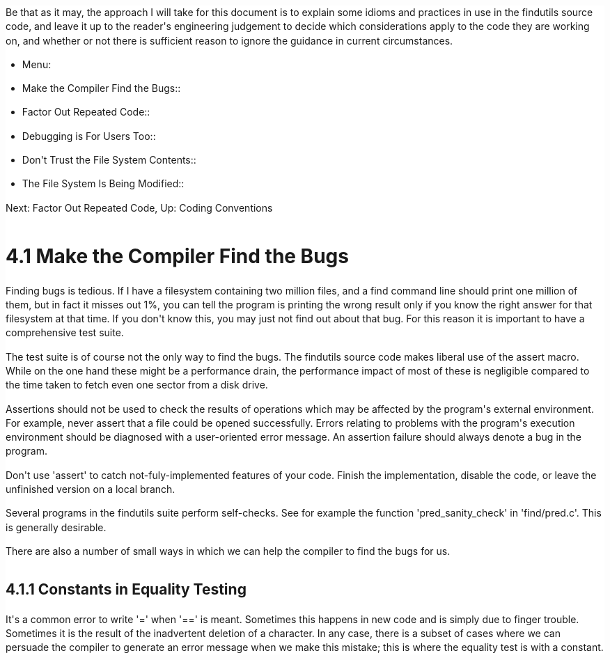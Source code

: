    Be that as it may, the approach I will take for this document is to
explain some idioms and practices in use in the findutils source code,
and leave it up to the reader's engineering judgement to decide which
considerations apply to the code they are working on, and whether or not
there is sufficient reason to ignore the guidance in current
circumstances.

* Menu:

* Make the Compiler Find the Bugs::
* Factor Out Repeated Code::
* Debugging is For Users Too::
* Don't Trust the File System Contents::
* The File System Is Being Modified::

Next: Factor Out Repeated Code,  Up: Coding Conventions

4.1 Make the Compiler Find the Bugs
===================================

Finding bugs is tedious.  If I have a filesystem containing two million
files, and a find command line should print one million of them, but in
fact it misses out 1%, you can tell the program is printing the wrong
result only if you know the right answer for that filesystem at that
time.  If you don't know this, you may just not find out about that bug.
For this reason it is important to have a comprehensive test suite.

   The test suite is of course not the only way to find the bugs.  The
findutils source code makes liberal use of the assert macro.  While on
the one hand these might be a performance drain, the performance impact
of most of these is negligible compared to the time taken to fetch even
one sector from a disk drive.

   Assertions should not be used to check the results of operations
which may be affected by the program's external environment.  For
example, never assert that a file could be opened successfully.  Errors
relating to problems with the program's execution environment should be
diagnosed with a user-oriented error message.  An assertion failure
should always denote a bug in the program.

   Don't use 'assert' to catch not-fuly-implemented features of your
code.  Finish the implementation, disable the code, or leave the
unfinished version on a local branch.

   Several programs in the findutils suite perform self-checks.  See for
example the function 'pred_sanity_check' in 'find/pred.c'.  This is
generally desirable.

   There are also a number of small ways in which we can help the
compiler to find the bugs for us.

4.1.1 Constants in Equality Testing
-----------------------------------

It's a common error to write '=' when '==' is meant.  Sometimes this
happens in new code and is simply due to finger trouble.  Sometimes it
is the result of the inadvertent deletion of a character.  In any case,
there is a subset of cases where we can persuade the compiler to
generate an error message when we make this mistake; this is where the
equality test is with a constant.
